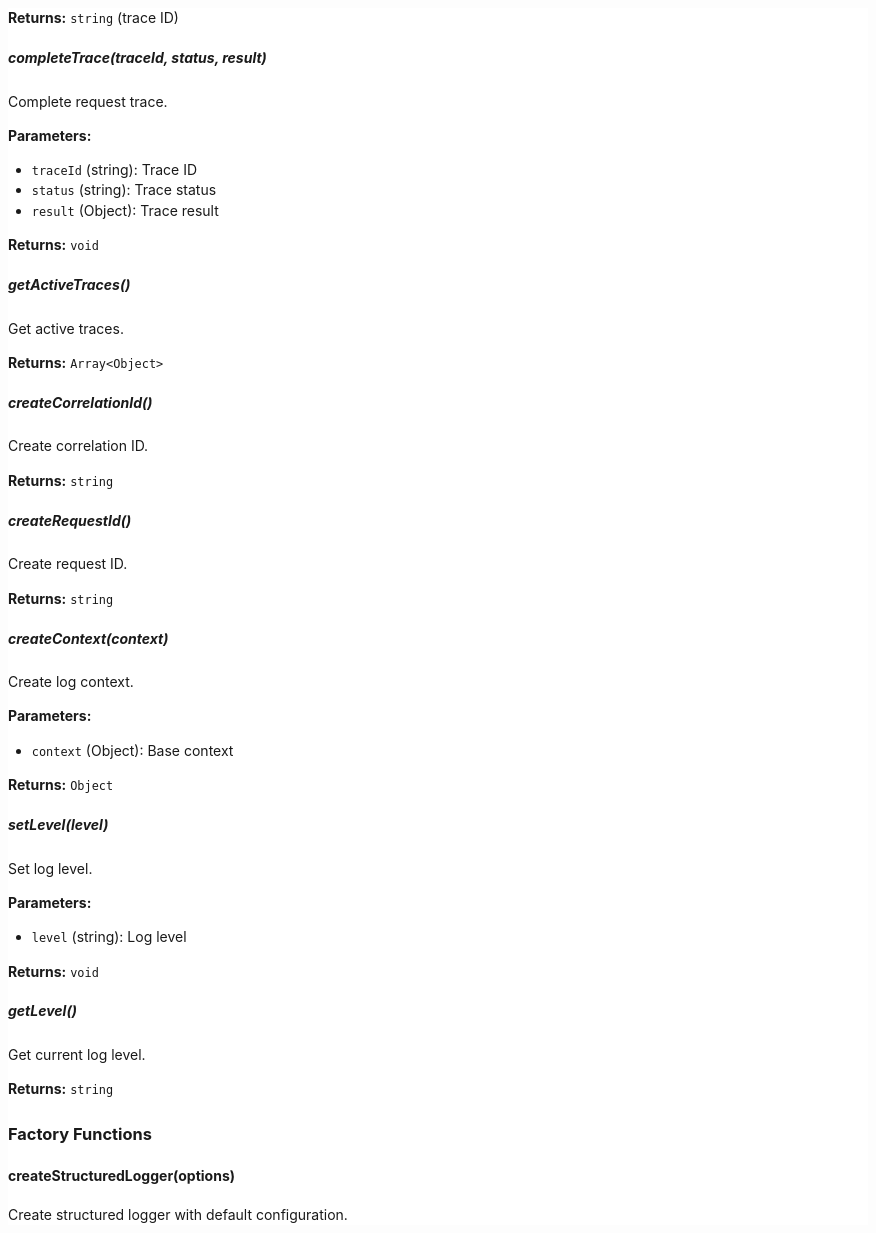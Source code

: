 **Returns:** `string` (trace ID)

##### completeTrace(traceId, status, result)

Complete request trace.

**Parameters:**
- `traceId` (string): Trace ID
- `status` (string): Trace status
- `result` (Object): Trace result

**Returns:** `void`

##### getActiveTraces()

Get active traces.

**Returns:** `Array<Object>`

##### createCorrelationId()

Create correlation ID.

**Returns:** `string`

##### createRequestId()

Create request ID.

**Returns:** `string`

##### createContext(context)

Create log context.

**Parameters:**
- `context` (Object): Base context

**Returns:** `Object`

##### setLevel(level)

Set log level.

**Parameters:**
- `level` (string): Log level

**Returns:** `void`

##### getLevel()

Get current log level.

**Returns:** `string`

### Factory Functions

#### createStructuredLogger(options)

Create structured logger with default configuration.
